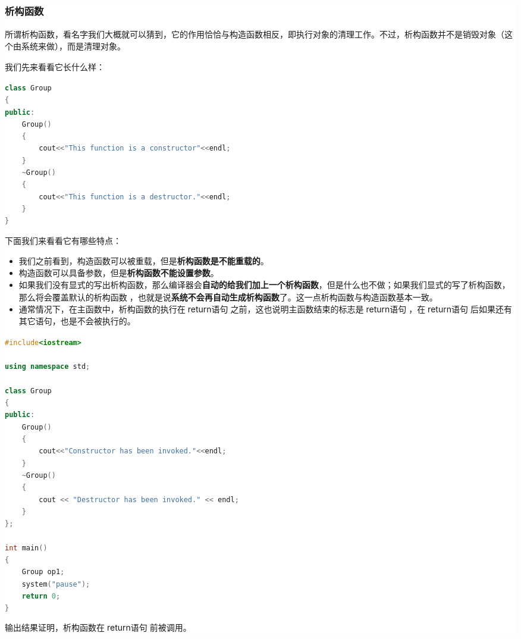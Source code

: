 
### 析构函数

所谓析构函数，看名字我们大概就可以猜到，它的作用恰恰与构造函数相反，即执行对象的清理工作。不过，析构函数并不是销毁对象（这个由系统来做），而是清理对象。

我们先来看看它长什么样：

``` c++
class Group
{
public:
	Group()
	{
		cout<<"This function is a constructor"<<endl;
	}
	~Group()
	{
		cout<<"This function is a destructor."<<endl;
	}
}
```

下面我们来看看它有哪些特点：

 - 我们之前看到，构造函数可以被重载，但是**析构函数是不能重载的**。
 - 构造函数可以具备参数，但是**析构函数不能设置参数**。
 - 如果我们没有显式的写出析构函数，那么编译器会**自动的给我们加上一个析构函数**，但是什么也不做；如果我们显式的写了析构函数，那么将会覆盖默认的析构函数 ，也就是说**系统不会再自动生成析构函数**了。这一点析构函数与构造函数基本一致。
 - 通常情况下，在主函数中，析构函数的执行在 return语句 之前，这也说明主函数结束的标志是 return语句 ，在 return语句 后如果还有其它语句，也是不会被执行的。

``` c++
#include<iostream>

using namespace std;
 
class Group
{
public:
	Group()
	{
		cout<<"Constructor has been invoked."<<endl;
	}
	~Group()
	{
		cout << "Destructor has been invoked." << endl;
	}
};

int main()
{
	Group op1;
	system("pause");
	return 0;
}
```
输出结果证明，析构函数在 return语句 前被调用。
